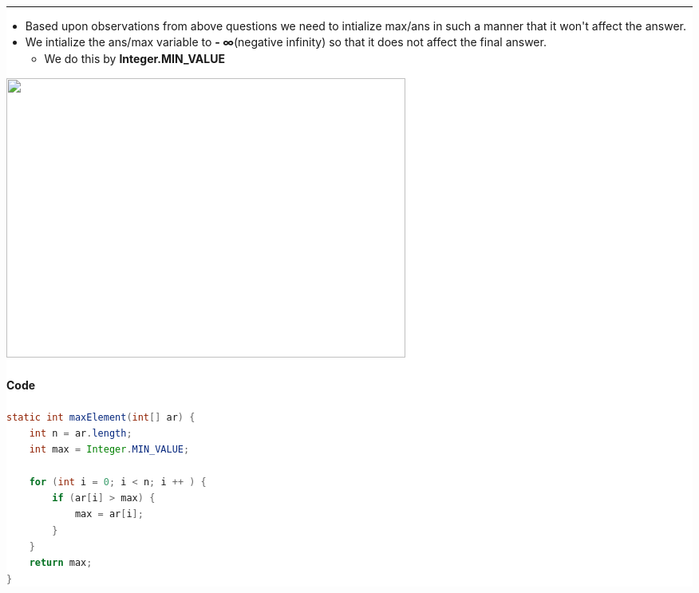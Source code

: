 

---

* Based upon observations from above questions we need to intialize max/ans in such a manner that it won't affect the answer.
* We intialize the ans/max variable to **- &#8734;**(negative infinity) so that it does not affect the final answer.
  *  We do this by **Integer.MIN_VALUE**
  
  
<img src = "https://d2beiqkhq929f0.cloudfront.net/public_assets/assets/000/033/961/original/p27.png?1683761781" height = "350" width = "500">



#### Code

```java
static int maxElement(int[] ar) {
    int n = ar.length;
    int max = Integer.MIN_VALUE; 
    
    for (int i = 0; i < n; i ++ ) {
        if (ar[i] > max) {
            max = ar[i];
        }
    }
    return max;
}   
```